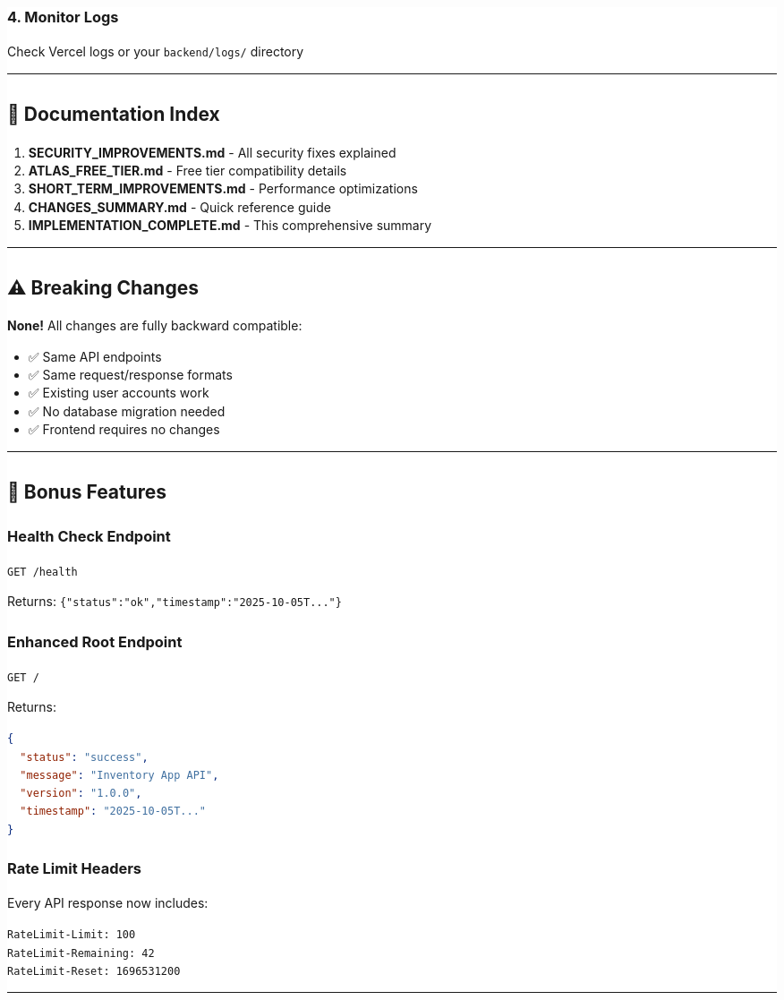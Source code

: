 ### 4. Monitor Logs
Check Vercel logs or your `backend/logs/` directory

---

## 📖 Documentation Index

1. **SECURITY_IMPROVEMENTS.md** - All security fixes explained
2. **ATLAS_FREE_TIER.md** - Free tier compatibility details
3. **SHORT_TERM_IMPROVEMENTS.md** - Performance optimizations
4. **CHANGES_SUMMARY.md** - Quick reference guide
5. **IMPLEMENTATION_COMPLETE.md** - This comprehensive summary

---

## ⚠️ Breaking Changes

**None!** All changes are fully backward compatible:
- ✅ Same API endpoints
- ✅ Same request/response formats
- ✅ Existing user accounts work
- ✅ No database migration needed
- ✅ Frontend requires no changes

---

## 🎁 Bonus Features

### Health Check Endpoint
```bash
GET /health
```
Returns: `{"status":"ok","timestamp":"2025-10-05T..."}`

### Enhanced Root Endpoint
```bash
GET /
```
Returns:
```json
{
  "status": "success",
  "message": "Inventory App API",
  "version": "1.0.0",
  "timestamp": "2025-10-05T..."
}
```

### Rate Limit Headers
Every API response now includes:
```
RateLimit-Limit: 100
RateLimit-Remaining: 42
RateLimit-Reset: 1696531200
```

---